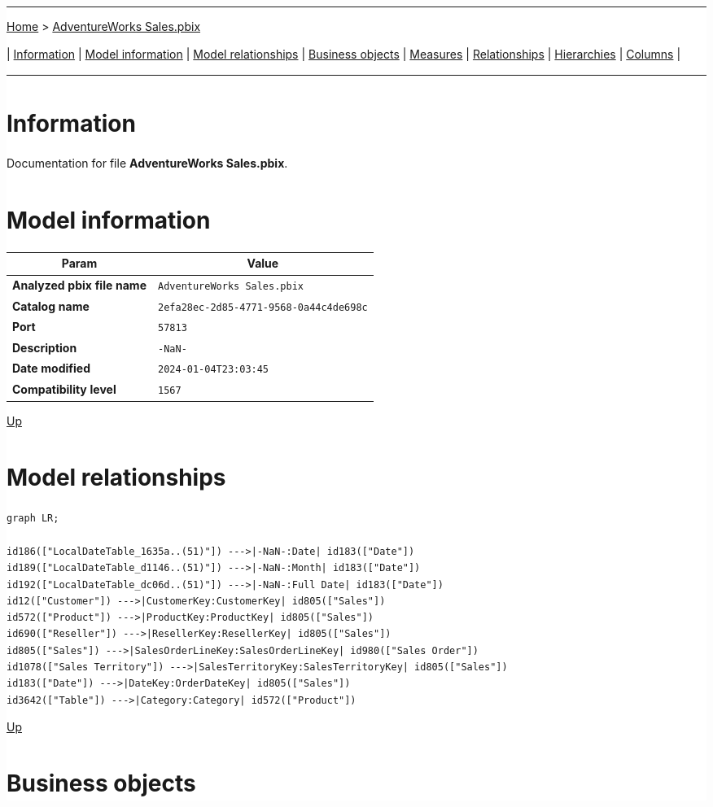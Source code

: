 ----

[Home](./index.md) > [AdventureWorks Sales.pbix](AdventureWorks%20Sales.pbix.md)

| [Information](#information) | [Model information](#model-information) | [Model relationships](#model-relationships) | [Business objects](#business-objects) | [Measures](#measures) | [Relationships](#relationships) | [Hierarchies](#hierarchies) | [Columns](#columns) |

----

# Information

Documentation for file **AdventureWorks Sales.pbix**.

# Model information


| Param  | Value  |
|---|---|
| **Analyzed pbix file name** | `AdventureWorks Sales.pbix` | 
| **Catalog name** | `2efa28ec-2d85-4771-9568-0a44c4de698c` | 
| **Port** | `57813`|
| **Description** | `-NaN-` | 
| **Date modified** | `2024-01-04T23:03:45` | 
| **Compatibility level** | `1567` | 


[Up](#)
# Model relationships

```mermaid
graph LR;

id186(["LocalDateTable_1635a..(51)"]) --->|-NaN-:Date| id183(["Date"])
id189(["LocalDateTable_d1146..(51)"]) --->|-NaN-:Month| id183(["Date"])
id192(["LocalDateTable_dc06d..(51)"]) --->|-NaN-:Full Date| id183(["Date"])
id12(["Customer"]) --->|CustomerKey:CustomerKey| id805(["Sales"])
id572(["Product"]) --->|ProductKey:ProductKey| id805(["Sales"])
id690(["Reseller"]) --->|ResellerKey:ResellerKey| id805(["Sales"])
id805(["Sales"]) --->|SalesOrderLineKey:SalesOrderLineKey| id980(["Sales Order"])
id1078(["Sales Territory"]) --->|SalesTerritoryKey:SalesTerritoryKey| id805(["Sales"])
id183(["Date"]) --->|DateKey:OrderDateKey| id805(["Sales"])
id3642(["Table"]) --->|Category:Category| id572(["Product"])
```



[Up](#)

# Business objects
